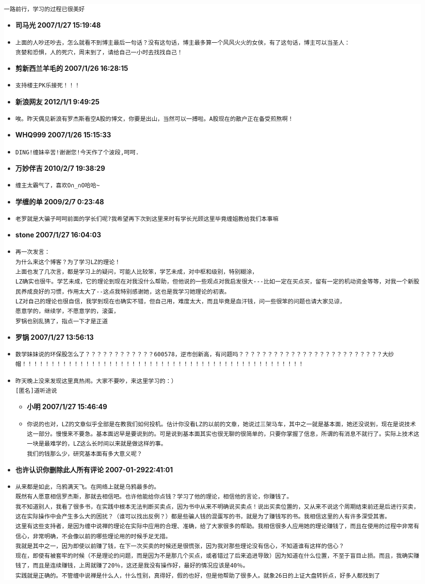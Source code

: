   ```
  一路前行，学习的过程已很美好
  ```
- **司马光 2007/1/27 15:19:48**
- ```
  上面的人吵还吵去，怎么就看不到博主最后一句话？没有这句话，博主最多算一个风风火火的女侠，有了这句话，博主可以当圣人：
  贪婪和恐惧，人的死穴，周末到了，请给自己一小时去找找自己！
  ```
- **剪新西兰羊毛的 2007/1/26 16:28:15**
- ```
  支持楼主PK乐接死！！！
  ```
- **新浪网友 2012/1/1 9:49:25**
- ```
  唉。昨天偶见新浪有罗杰斯看空A股的博文，你要是出山，当然可以一搏啦。A股现在的散户正在备受煎熬啊！
  ```
- **WHQ999 2007/1/26 15:15:33**
- ```
  DING!缠妹辛苦!谢谢您!今天作了个波段,呵呵.
  ```
- **万妙伴吉 2010/2/7 19:38:29**
- ```
  缠主太霸气了，喜欢O∩_∩O哈哈~
  ```
- **学缠的单 2009/2/7 0:23:48**
- ```
  老罗就是大骗子呵呵前面的学长们呢?我希望再下次到这里来时有学长光顾这里毕竟缠姐教给我们本事嘛
  ```
- **stone 2007/1/27 16:04:03**
- ```
  再一次发言：
  为什么来这个博客？为了学习LZ的理论！
  上面也发了几次言，都是学习上的疑问，可能人比较笨，学艺未成，对中枢和级别，特别糊涂，
  LZ确实也很牛。学艺未成，它的理论到现在对我没什么帮助，但他说的一些观点对我启发很大---比如一定在买点买，留有一定的机动资金等等，对我一个新股民养成良好的习惯，作用太大了--这点我特别感谢她，这也是我学习她理论的初衷。
  LZ对自己的理论也很自信，我学到现在也确实不错，但自己用，难度太大，而且毕竟是血汗钱，问一些很笨的问题也请大家见谅，
  愿意学的，继续学，不愿意学的，滚蛋，
  罗锅也别乱猜了，指点一下才是正道
  ```
- **罗锅 2007/1/27 13:56:13**
- ```
  数学妹妹说的环保股怎么了？？？？？？？？？？？？600578，逆市创新高，有问题吗？？？？？？？？？？？？？？？？？？？？？？？？？大纱帽！！！！！！！！！！！！！！！！！！！！！！！！！！！！！！！！！！！！！！！！！！！！！！！！！
  ```
- ```
  昨天晚上没来发现这里真热闹。大家不要吵，来这里学习的：）
  [匿名]道听途说
  ```
   - **小明 2007/1/27 15:46:49**
   - ```
     你说的也对，LZ的文章似乎全部是在教我们如何投机。估计你没看LZ的以前的文章，她说过三架马车，其中之一就是基本面，她还没说到，现在是说技术这一部分。慢慢来不要急。基本面迟早是要说到的。可是说到基本面其实也很无聊的很简单的，只要你掌握了信息，所谓的有消息不就行了。实际上技术这一块是最难学的，LZ这么长时间以来就是做这样的事。
     我们的钱那么少，研究基本面有多大意义呢？
     ```
- **也许认识你删除此人所有评论 2007-01-2922:41:01**
- ```
  从来都是如此，乌鸦满天飞。在网络上就是乌鸦最多的。
  既然有人愿意相信罗杰斯，那就去相信吧。也许他能给你点钱？学习了他的理论，相信他的言论，你赚钱了。
  我不知道别人，我看了很多书，在实践中根本无法判断买卖点，因为书中从来不明确说买卖点！说出买卖位置的，又从来不说这个周期结束前还是后进行买卖，这在实际操作中会产生多么大的困扰？（谁可以找出反例？）都是些骗人钱的混蛋写的书，就是为了赚钱写的书。我相信这里的人有许多深受其害。
  这里有这些支持者，是因为缠中说禅的理论在实际中应用的合理、准确，给了大家很多的帮助。我相信很多人应用她的理论赚钱了，而且在使用的过程中非常有信心，非常明确，不会像以前的哪些理论用的时候手足无措。
  我就是其中之一，因为即使以前赚了钱，在下一次买卖的时候还是很慌张，因为我对那些理论没有信心，不知道谁有这样的信心？
  现在，即使有被套牢的时候（不是理论的问题，而是因为不是那几个买点，或者错过了后来追进导致）因为知道在什么位置，不至于盲目止损。而且，我确实赚钱了，而且是连续赚钱，上周就赚了20％，这还是我没有操作好，最好的情况应该是40％。
  实践就是正确的。不管缠中说禅是什么人，什么性别，真得好，假的也好，但是他帮助了很多人。就象26日的上证大盘转折点，好多人都找到了
  ```